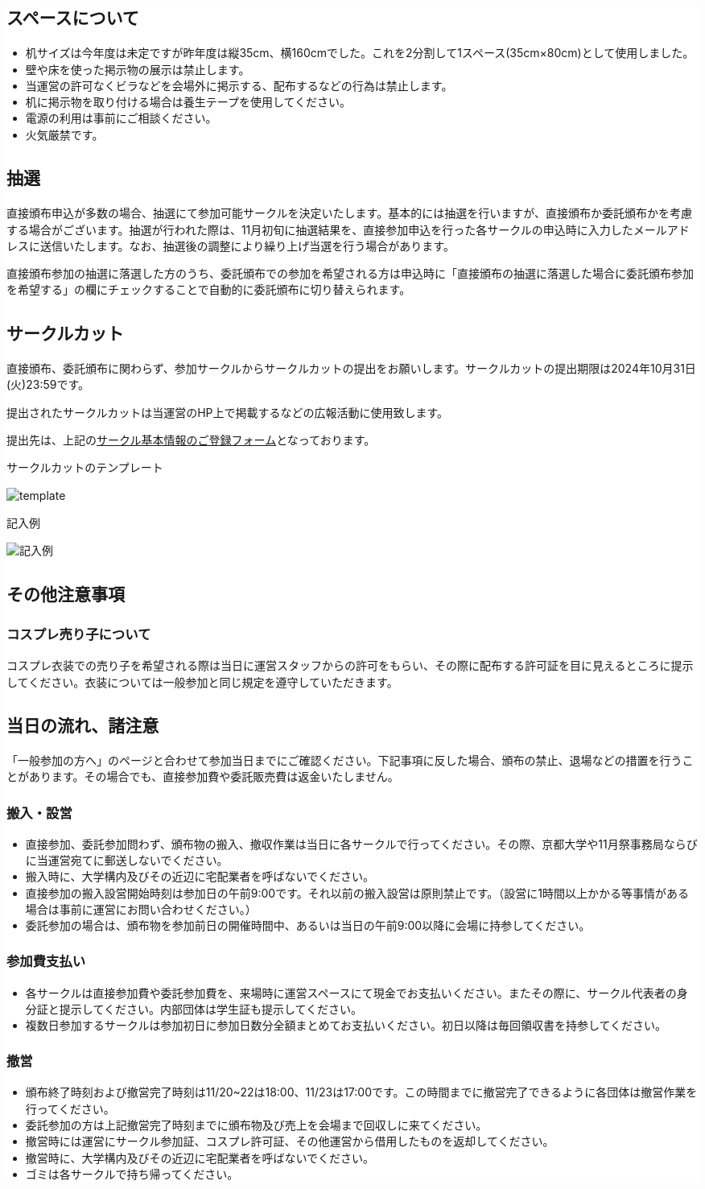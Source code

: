 ## スペースについて
- 机サイズは今年度は未定ですが昨年度は縦35cm、横160cmでした。これを2分割して1スペース(35cm×80cm)として使用しました。
- 壁や床を使った掲示物の展示は禁止します。
- 当運営の許可なくビラなどを会場外に掲示する、配布するなどの行為は禁止します。
- 机に掲示物を取り付ける場合は養生テープを使用してください。
- 電源の利用は事前にご相談ください。
- 火気厳禁です。

## 抽選
直接頒布申込が多数の場合、抽選にて参加可能サークルを決定いたします。基本的には抽選を行いますが、直接頒布か委託頒布かを考慮する場合がございます。抽選が行われた際は、11月初旬に抽選結果を、直接参加申込を行った各サークルの申込時に入力したメールアドレスに送信いたします。なお、抽選後の調整により繰り上げ当選を行う場合があります。

直接頒布参加の抽選に落選した方のうち、委託頒布での参加を希望される方は申込時に「直接頒布の抽選に落選した場合に委託頒布参加を希望する」の欄にチェックすることで自動的に委託頒布に切り替えられます。

## サークルカット
直接頒布、委託頒布に関わらず、参加サークルからサークルカットの提出をお願いします。サークルカットの提出期限は2024年10月31日(火)23:59です。

提出されたサークルカットは当運営のHP上で掲載するなどの広報活動に使用致します。

提出先は、上記の[サークル基本情報のご登録フォーム](https://docs.google.com/forms/d/e/1FAIpQLSedYro4jBpwqrafFTZC2lbq24Wzw7ow1Eyw-QAu9L0B4TpEjA/formResponse)となっております。

サークルカットのテンプレート

![template](https://kitchon.net/special/comcom04/circlecut_template.png)

記入例

![記入例](https://kitchon.net/special/comcom04/circlecut_mihon.png)

## その他注意事項
### コスプレ売り子について
コスプレ衣装での売り子を希望される際は当日に運営スタッフからの許可をもらい、その際に配布する許可証を目に見えるところに提示してください。衣装については一般参加と同じ規定を遵守していただきます。

## 当日の流れ、諸注意
「一般参加の方へ」のページと合わせて参加当日までにご確認ください。下記事項に反した場合、頒布の禁止、退場などの措置を行うことがあります。その場合でも、直接参加費や委託販売費は返金いたしません。

### 搬入・設営
- 直接参加、委託参加問わず、頒布物の搬入、撤収作業は当日に各サークルで行ってください。その際、京都大学や11月祭事務局ならびに当運営宛てに郵送しないでください。
- 搬入時に、大学構内及びその近辺に宅配業者を呼ばないでください。
- 直接参加の搬入設営開始時刻は参加日の午前9:00です。それ以前の搬入設営は原則禁止です。（設営に1時間以上かかる等事情がある場合は事前に運営にお問い合わせください。）
- 委託参加の場合は、頒布物を参加前日の開催時間中、あるいは当日の午前9:00以降に会場に持参してください。

### 参加費支払い
- 各サークルは直接参加費や委託参加費を、来場時に運営スペースにて現金でお支払いください。またその際に、サークル代表者の身分証と提示してください。内部団体は学生証も提示してください。
- 複数日参加するサークルは参加初日に参加日数分全額まとめてお支払いください。初日以降は毎回領収書を持参してください。

### 撤営
- 頒布終了時刻および撤営完了時刻は11/20~22は18:00、11/23は17:00です。この時間までに撤営完了できるように各団体は撤営作業を行ってください。
- 委託参加の方は上記撤営完了時刻までに頒布物及び売上を会場まで回収しに来てください。
- 撤営時には運営にサークル参加証、コスプレ許可証、その他運営から借用したものを返却してください。
- 撤営時に、大学構内及びその近辺に宅配業者を呼ばないでください。
- ゴミは各サークルで持ち帰ってください。
